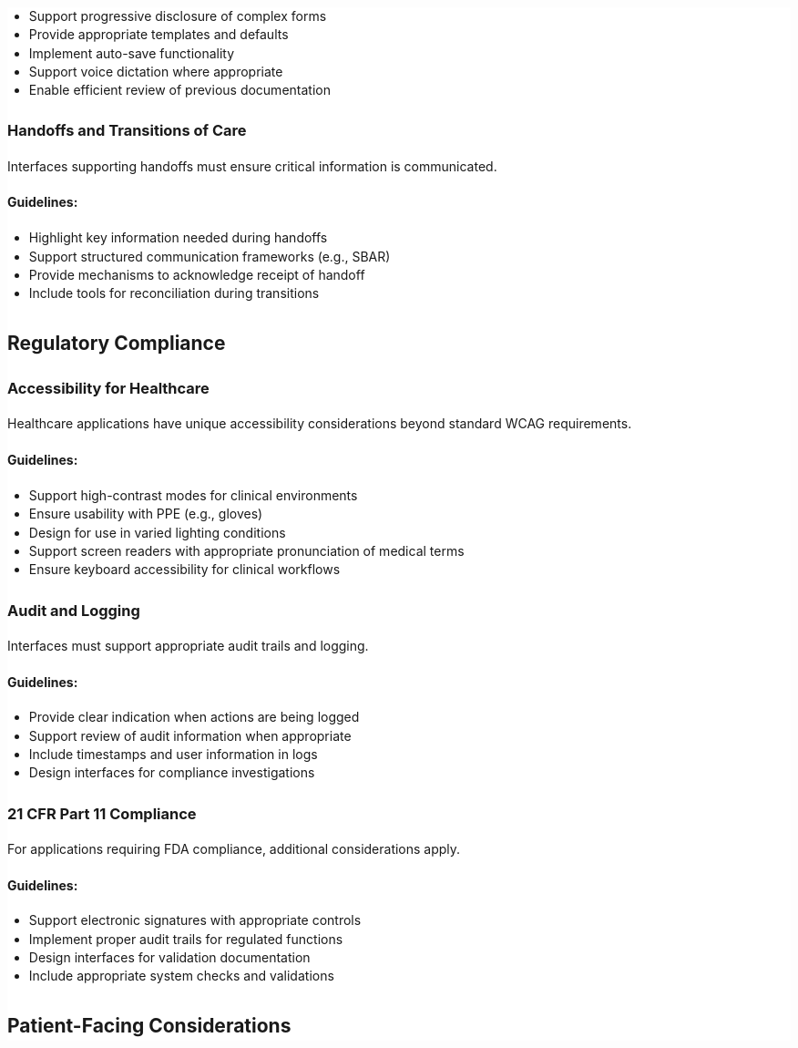 - Support progressive disclosure of complex forms
- Provide appropriate templates and defaults
- Implement auto-save functionality
- Support voice dictation where appropriate
- Enable efficient review of previous documentation

### Handoffs and Transitions of Care

Interfaces supporting handoffs must ensure critical information is communicated.

#### Guidelines:

- Highlight key information needed during handoffs
- Support structured communication frameworks (e.g., SBAR)
- Provide mechanisms to acknowledge receipt of handoff
- Include tools for reconciliation during transitions

## Regulatory Compliance

### Accessibility for Healthcare

Healthcare applications have unique accessibility considerations beyond standard WCAG requirements.

#### Guidelines:

- Support high-contrast modes for clinical environments
- Ensure usability with PPE (e.g., gloves)
- Design for use in varied lighting conditions
- Support screen readers with appropriate pronunciation of medical terms
- Ensure keyboard accessibility for clinical workflows

### Audit and Logging

Interfaces must support appropriate audit trails and logging.

#### Guidelines:

- Provide clear indication when actions are being logged
- Support review of audit information when appropriate
- Include timestamps and user information in logs
- Design interfaces for compliance investigations

### 21 CFR Part 11 Compliance

For applications requiring FDA compliance, additional considerations apply.

#### Guidelines:

- Support electronic signatures with appropriate controls
- Implement proper audit trails for regulated functions
- Design interfaces for validation documentation
- Include appropriate system checks and validations

## Patient-Facing Considerations
